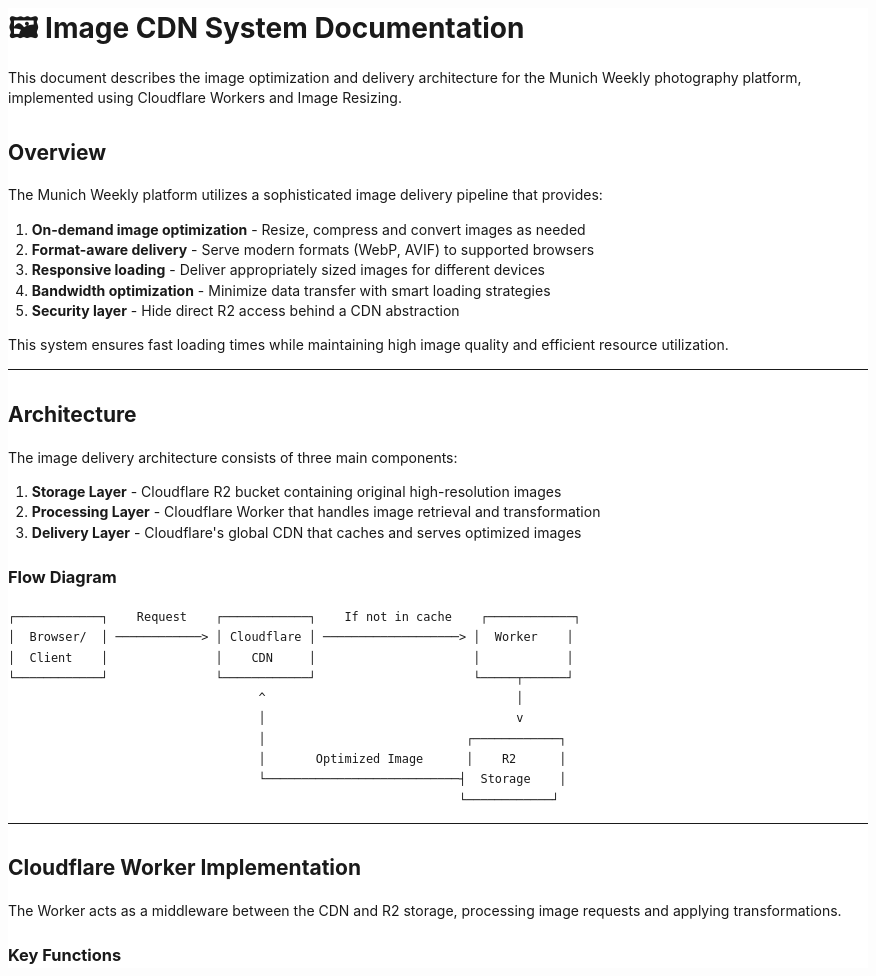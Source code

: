 # 🖼️ Image CDN System Documentation

This document describes the image optimization and delivery architecture for the Munich Weekly photography platform, implemented using Cloudflare Workers and Image Resizing.

## Overview

The Munich Weekly platform utilizes a sophisticated image delivery pipeline that provides:

1. **On-demand image optimization** - Resize, compress and convert images as needed
2. **Format-aware delivery** - Serve modern formats (WebP, AVIF) to supported browsers
3. **Responsive loading** - Deliver appropriately sized images for different devices
4. **Bandwidth optimization** - Minimize data transfer with smart loading strategies
5. **Security layer** - Hide direct R2 access behind a CDN abstraction

This system ensures fast loading times while maintaining high image quality and efficient resource utilization.

---

## Architecture

The image delivery architecture consists of three main components:

1. **Storage Layer** - Cloudflare R2 bucket containing original high-resolution images
2. **Processing Layer** - Cloudflare Worker that handles image retrieval and transformation
3. **Delivery Layer** - Cloudflare's global CDN that caches and serves optimized images

### Flow Diagram

```
┌────────────┐    Request    ┌────────────┐    If not in cache    ┌────────────┐
│  Browser/  │ ────────────> │ Cloudflare │ ───────────────────> │  Worker    │
│  Client    │               │    CDN     │                      │            │
└────────────┘               └────────────┘                      └─────┬──────┘
                                   ^                                   │
                                   │                                   v
                                   │                            ┌────────────┐
                                   │       Optimized Image      │    R2      │
                                   └───────────────────────────┤  Storage    │
                                                               └────────────┘
```

---

## Cloudflare Worker Implementation

The Worker acts as a middleware between the CDN and R2 storage, processing image requests and applying transformations.

### Key Functions
